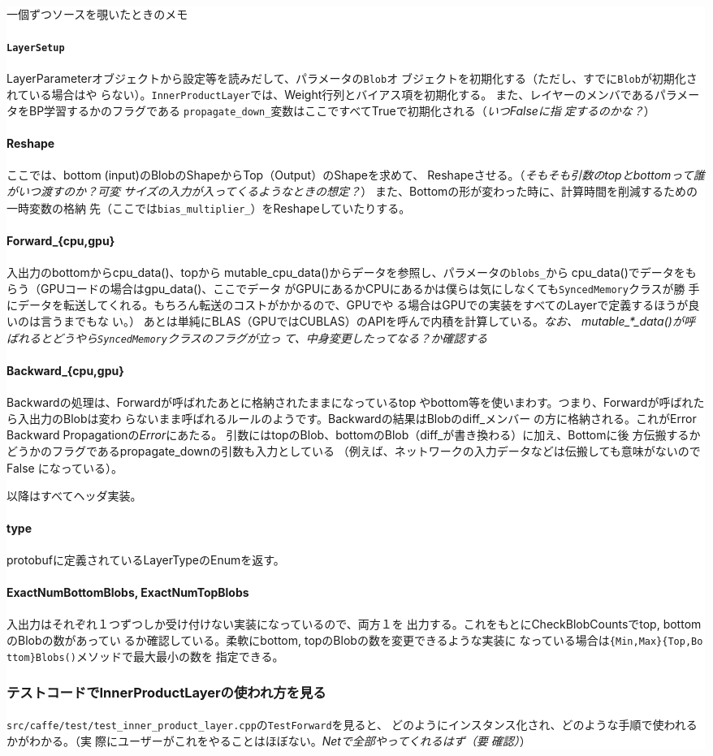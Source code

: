 一個ずつソースを覗いたときのメモ

#### `LayerSetup`
LayerParameterオブジェクトから設定等を読みだして、パラメータの`Blob`オ
ブジェクトを初期化する（ただし、すでに`Blob`が初期化されている場合はや
らない）。`InnerProductLayer`では、Weight行列とバイアス項を初期化する。
また、レイヤーのメンバであるパラメータをBP学習するかのフラグである
`propagate_down_`変数はここですべてTrueで初期化される（*いつFalseに指
定するのかな？*）

#### Reshape

ここでは、bottom (input)のBlobのShapeからTop（Output）のShapeを求めて、
Reshapeさせる。（*そもそも引数のtopとbottomって誰がいつ渡すのか？可変
サイズの入力が入ってくるようなときの想定？*）
また、Bottomの形が変わった時に、計算時間を削減するための一時変数の格納
先（ここでは`bias_multiplier_`）をReshapeしていたりする。

#### Forward_{cpu,gpu}
入出力のbottomからcpu_data()、topから
mutable_cpu_data()からデータを参照し、パラメータの`blobs_`から
cpu_data()でデータをもらう（GPUコードの場合はgpu_data()、ここでデータ
がGPUにあるかCPUにあるかは僕らは気にしなくても`SyncedMemory`クラスが勝
手にデータを転送してくれる。もちろん転送のコストがかかるので、GPUでや
る場合はGPUでの実装をすべてのLayerで定義するほうが良いのは言うまでもな
い。）
あとは単純にBLAS（GPUではCUBLAS）のAPIを呼んで内積を計算している。*なお、
mutable_\*_data()が呼ばれるとどうやら`SyncedMemory`クラスのフラグが立っ
て、中身変更したってなる？か確認する*

#### Backward_{cpu,gpu}
Backwardの処理は、Forwardが呼ばれたあとに格納されたままになっているtop
やbottom等を使いまわす。つまり、Forwardが呼ばれたら入出力のBlobは変わ
らないまま呼ばれるルールのようです。Backwardの結果はBlobのdiff_メンバー
の方に格納される。これがError Backward Propagationの*Error*にあたる。
引数にはtopのBlob、bottomのBlob（diff_が書き換わる）に加え、Bottomに後
方伝搬するかどうかのフラグであるpropagate_downの引数も入力としている
（例えば、ネットワークの入力データなどは伝搬しても意味がないのでFalse
になっている）。

以降はすべてヘッダ実装。

#### type
protobufに定義されているLayerTypeのEnumを返す。

#### ExactNumBottomBlobs, ExactNumTopBlobs
入出力はそれぞれ１つずつしか受け付けない実装になっているので、両方１を
出力する。これをもとにCheckBlobCountsでtop, bottomのBlobの数があってい
るか確認している。柔軟にbottom, topのBlobの数を変更できるような実装に
なっている場合は`{Min,Max}{Top,Bottom}Blobs()`メソッドで最大最小の数を
指定できる。

### テストコードでInnerProductLayerの使われ方を見る
`src/caffe/test/test_inner_product_layer.cpp`の`TestForward`を見ると、
どのようにインスタンス化され、どのような手順で使われるかがわかる。（実
際にユーザーがこれをやることはほぼない。*Netで全部やってくれるはず（要
確認）*）
